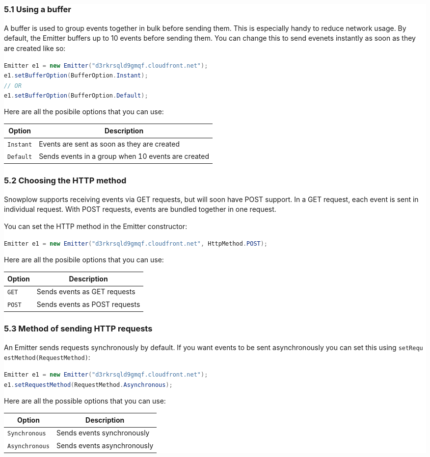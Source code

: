 ### 5.1 Using a buffer

A buffer is used to group events together in bulk before sending them. This is especially handy to reduce network usage. By default, the Emitter buffers up to 10 events before sending them. You can change this to send evenets instantly as soon as they are created like so:

```java
Emitter e1 = new Emitter("d3rkrsqld9gmqf.cloudfront.net");
e1.setBufferOption(BufferOption.Instant);
// OR
e1.setBufferOption(BufferOption.Default);
```

Here are all the posibile options that you can use:

| **Option** | **Description** |
| --- | --- |
| `Instant` | Events are sent as soon as they are created |
| `Default` | Sends events in a group when 10 events are created |

### 5.2 Choosing the HTTP method

Snowplow supports receiving events via GET requests, but will soon have POST support. In a GET request, each event is sent in individual request. With POST requests, events are bundled together in one request.

You can set the HTTP method in the Emitter constructor:

```java
Emitter e1 = new Emitter("d3rkrsqld9gmqf.cloudfront.net", HttpMethod.POST);
```

Here are all the posibile options that you can use:

| **Option** | **Description** |
| --- | --- |
| `GET` | Sends events as GET requests |
| `POST` | Sends events as POST requests |

### 5.3 Method of sending HTTP requests

An Emitter sends requests synchronously by default. If you want events to be sent asynchronously you can set this using `setRequestMethod(RequestMethod)`:

```java
Emitter e1 = new Emitter("d3rkrsqld9gmqf.cloudfront.net");
e1.setRequestMethod(RequestMethod.Asynchronous);
```

Here are all the possible options that you can use:

| **Option** | **Description** |
| --- | --- |
| `Synchronous` | Sends events synchronously |
| `Asynchronous` | Sends events asynchronously |
